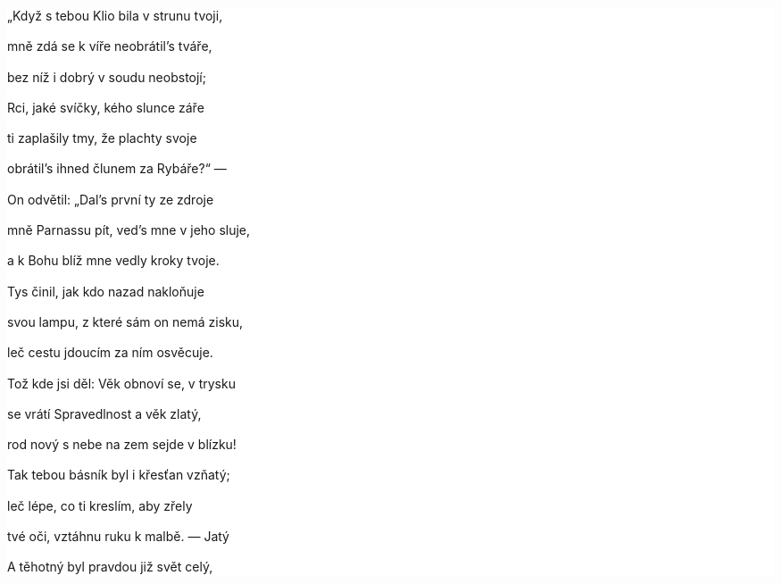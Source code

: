</section>

<section>

„Když s tebou Klio bila v strunu tvoji,

mně zdá se k víře neobrátil’s tváře,

bez níž i dobrý v soudu neobstojí;

</section>

<section>

Rci, jaké svíčky, kého slunce záře

ti zaplašily tmy, že plachty svoje

obrátil’s ihned člunem za Rybáře?“ —

</section>

<section>

On odvětil: „Dal’s první ty ze zdroje

mně Parnassu pít, ved’s mne v jeho sluje,

a k Bohu blíž mne vedly kroky tvoje.

</section>

<section>

Tys činil, jak kdo nazad nakloňuje

svou lampu, z které sám on nemá zisku,

leč cestu jdoucím za ním osvěcuje.

</section>

<section>

Tož kde jsi děl: Věk obnoví se, v trysku

se vrátí Spravedlnost a věk zlatý,

rod nový s nebe na zem sejde v blízku!

</section>

<section>

Tak tebou básník byl i křesťan vzňatý;

leč lépe, co ti kreslím, aby zřely

tvé oči, vztáhnu ruku k malbě. — Jatý

</section>

<section>

A těhotný byl pravdou již svět celý,
